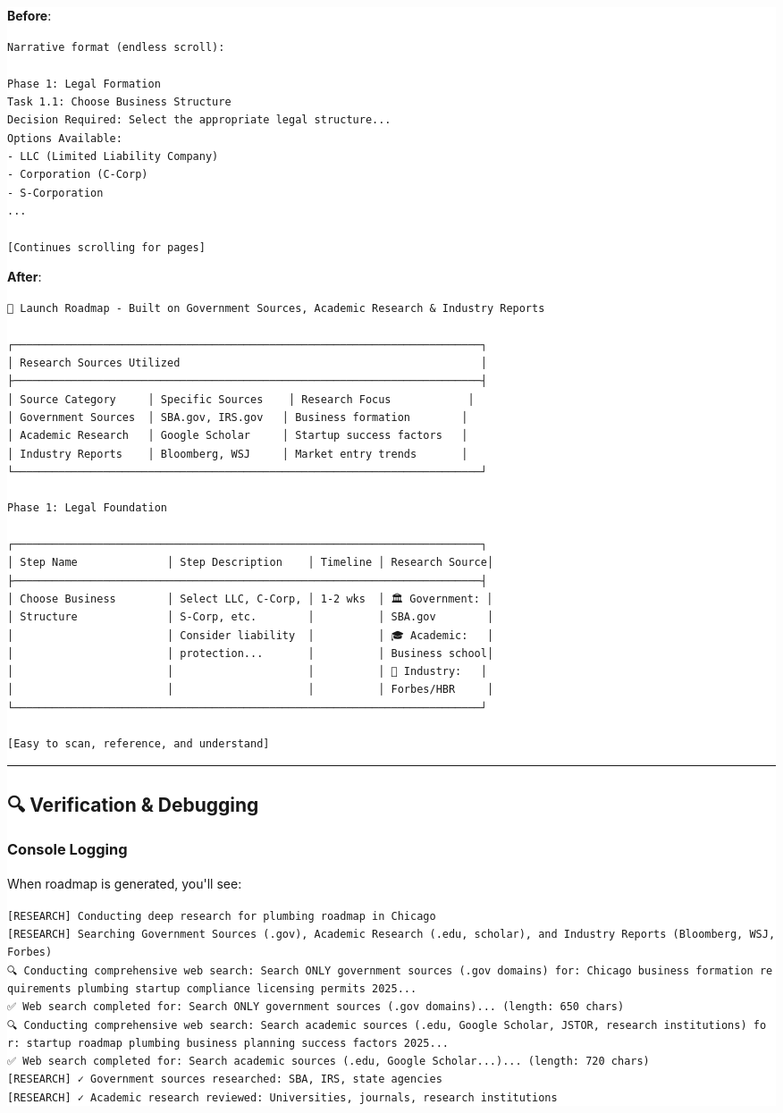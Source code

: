 **Before**:
```
Narrative format (endless scroll):

Phase 1: Legal Formation
Task 1.1: Choose Business Structure
Decision Required: Select the appropriate legal structure...
Options Available:
- LLC (Limited Liability Company)
- Corporation (C-Corp)
- S-Corporation
...

[Continues scrolling for pages]
```

**After**:
```
🔬 Launch Roadmap - Built on Government Sources, Academic Research & Industry Reports

┌─────────────────────────────────────────────────────────────────────────┐
│ Research Sources Utilized                                               │
├─────────────────────────────────────────────────────────────────────────┤
│ Source Category     │ Specific Sources    │ Research Focus            │
│ Government Sources  │ SBA.gov, IRS.gov   │ Business formation        │
│ Academic Research   │ Google Scholar     │ Startup success factors   │
│ Industry Reports    │ Bloomberg, WSJ     │ Market entry trends       │
└─────────────────────────────────────────────────────────────────────────┘

Phase 1: Legal Foundation

┌─────────────────────────────────────────────────────────────────────────┐
│ Step Name              │ Step Description    │ Timeline │ Research Source│
├─────────────────────────────────────────────────────────────────────────┤
│ Choose Business        │ Select LLC, C-Corp, │ 1-2 wks  │ 🏛️ Government: │
│ Structure              │ S-Corp, etc.        │          │ SBA.gov        │
│                        │ Consider liability  │          │ 🎓 Academic:   │
│                        │ protection...       │          │ Business school│
│                        │                     │          │ 📰 Industry:   │
│                        │                     │          │ Forbes/HBR     │
└─────────────────────────────────────────────────────────────────────────┘

[Easy to scan, reference, and understand]
```

---

## 🔍 **Verification & Debugging**

### Console Logging

When roadmap is generated, you'll see:
```
[RESEARCH] Conducting deep research for plumbing roadmap in Chicago
[RESEARCH] Searching Government Sources (.gov), Academic Research (.edu, scholar), and Industry Reports (Bloomberg, WSJ, Forbes)
🔍 Conducting comprehensive web search: Search ONLY government sources (.gov domains) for: Chicago business formation requirements plumbing startup compliance licensing permits 2025...
✅ Web search completed for: Search ONLY government sources (.gov domains)... (length: 650 chars)
🔍 Conducting comprehensive web search: Search academic sources (.edu, Google Scholar, JSTOR, research institutions) for: startup roadmap plumbing business planning success factors 2025...
✅ Web search completed for: Search academic sources (.edu, Google Scholar...)... (length: 720 chars)
[RESEARCH] ✓ Government sources researched: SBA, IRS, state agencies
[RESEARCH] ✓ Academic research reviewed: Universities, journals, research institutions
```